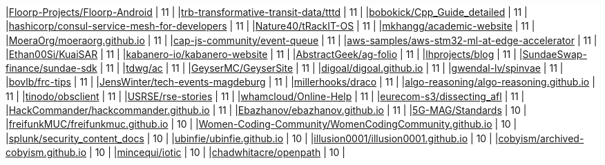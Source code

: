 |[Floorp-Projects/Floorp-Android](https://github.com/Floorp-Projects/Floorp-Android) | 11 |
|[trb-transformative-transit-data/tttd](https://github.com/trb-transformative-transit-data/tttd) | 11 |
|[bobokick/Cpp_Guide_detailed](https://github.com/bobokick/Cpp_Guide_detailed) | 11 |
|[hashicorp/consul-service-mesh-for-developers](https://github.com/hashicorp/consul-service-mesh-for-developers) | 11 |
|[Nature40/tRackIT-OS](https://github.com/Nature40/tRackIT-OS) | 11 |
|[mkhangg/academic-website](https://github.com/mkhangg/academic-website) | 11 |
|[MoeraOrg/moeraorg.github.io](https://github.com/MoeraOrg/moeraorg.github.io) | 11 |
|[cap-js-community/event-queue](https://github.com/cap-js-community/event-queue) | 11 |
|[aws-samples/aws-stm32-ml-at-edge-accelerator](https://github.com/aws-samples/aws-stm32-ml-at-edge-accelerator) | 11 |
|[Ethan00Si/KuaiSAR](https://github.com/Ethan00Si/KuaiSAR) | 11 |
|[kabanero-io/kabanero-website](https://github.com/kabanero-io/kabanero-website) | 11 |
|[AbstractGeek/ag-folio](https://github.com/AbstractGeek/ag-folio) | 11 |
|[lhprojects/blog](https://github.com/lhprojects/blog) | 11 |
|[SundaeSwap-finance/sundae-sdk](https://github.com/SundaeSwap-finance/sundae-sdk) | 11 |
|[tdwg/ac](https://github.com/tdwg/ac) | 11 |
|[GeyserMC/GeyserSite](https://github.com/GeyserMC/GeyserSite) | 11 |
|[digoal/digoal.github.io](https://github.com/digoal/digoal.github.io) | 11 |
|[gwendal-lv/spinvae](https://github.com/gwendal-lv/spinvae) | 11 |
|[bovlb/frc-tips](https://github.com/bovlb/frc-tips) | 11 |
|[JensWinter/tech-events-magdeburg](https://github.com/JensWinter/tech-events-magdeburg) | 11 |
|[millerhooks/draco](https://github.com/millerhooks/draco) | 11 |
|[algo-reasoning/algo-reasoning.github.io](https://github.com/algo-reasoning/algo-reasoning.github.io) | 11 |
|[tinodo/obsclient](https://github.com/tinodo/obsclient) | 11 |
|[USRSE/rse-stories](https://github.com/USRSE/rse-stories) | 11 |
|[whamcloud/Online-Help](https://github.com/whamcloud/Online-Help) | 11 |
|[eurecom-s3/dissecting_afl](https://github.com/eurecom-s3/dissecting_afl) | 11 |
|[HackCommander/hackcommander.github.io](https://github.com/HackCommander/hackcommander.github.io) | 11 |
|[Ebazhanov/ebazhanov.github.io](https://github.com/Ebazhanov/ebazhanov.github.io) | 11 |
|[5G-MAG/Standards](https://github.com/5G-MAG/Standards) | 10 |
|[freifunkMUC/freifunkmuc.github.io](https://github.com/freifunkMUC/freifunkmuc.github.io) | 10 |
|[Women-Coding-Community/WomenCodingCommunity.github.io](https://github.com/Women-Coding-Community/WomenCodingCommunity.github.io) | 10 |
|[splunk/security_content_docs](https://github.com/splunk/security_content_docs) | 10 |
|[ubinfie/ubinfie.github.io](https://github.com/ubinfie/ubinfie.github.io) | 10 |
|[illusion0001/illusion0001.github.io](https://github.com/illusion0001/illusion0001.github.io) | 10 |
|[cobyism/archived-cobyism.github.io](https://github.com/cobyism/archived-cobyism.github.io) | 10 |
|[mincequi/iotic](https://github.com/mincequi/iotic) | 10 |
|[chadwhitacre/openpath](https://github.com/chadwhitacre/openpath) | 10 |